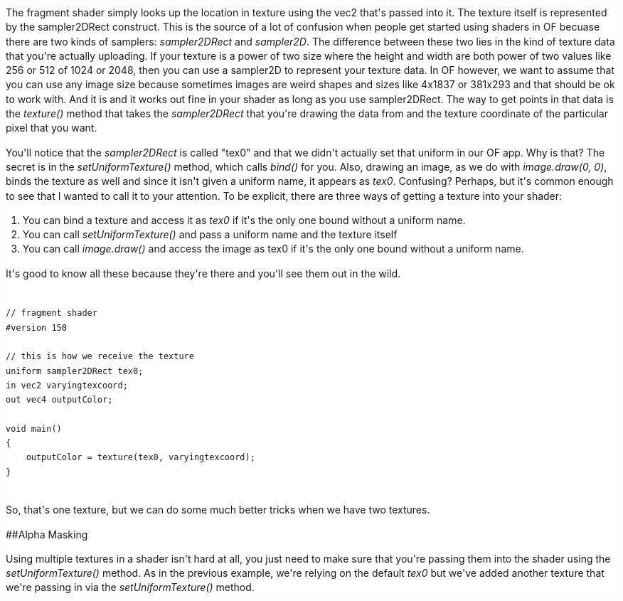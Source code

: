 ~~~~{.cpp}

~~~~

The fragment shader simply looks up the location in texture using the vec2 that's passed into it. The texture itself is represented by the sampler2DRect construct. This is the source of a lot of confusion when people get started using shaders in OF becuase there are two kinds of samplers: *sampler2DRect* and *sampler2D*. The difference between these two lies in the kind of texture data that you're actually uploading. If your texture is a power of two size where the height and width are both power of two values like 256 or 512 of 1024 or 2048, then you can use a sampler2D to represent your texture data. In OF however, we want to assume that you can use any image size because sometimes images are weird shapes and sizes like 4x1837 or 381x293 and that should be ok to work with. And it is and it works out fine in your shader as long as you use sampler2DRect. The way to get points in that data is the *texture()* method that takes the *sampler2DRect* that you're drawing the data from and the texture coordinate of the particular pixel that you want.

You'll notice that the *sampler2DRect* is called "tex0" and that we didn't actually set that uniform in our OF app. Why is that? The secret is in the *setUniformTexture()* method, which calls *bind()* for you. Also, drawing an image, as we do with *image.draw(0, 0)*, binds the texture as well and since it isn't given a uniform name, it appears as *tex0*. Confusing? Perhaps, but it's common enough to see that I wanted to call it to your attention. To be explicit, there are three ways of getting a texture into your shader:

1) You can bind a texture and access it as *tex0* if it's the only one bound without a uniform name.
2) You can call *setUniformTexture()* and pass a uniform name and the texture itself
3) You can call *image.draw()* and access the image as tex0 if it's the only one bound without a uniform name.

It's good to know all these because they're there and you'll see them out in the wild.

~~~~{.cpp}

// fragment shader
#version 150

// this is how we receive the texture
uniform sampler2DRect tex0;
in vec2 varyingtexcoord;
out vec4 outputColor;

void main()
{
    outputColor = texture(tex0, varyingtexcoord);
}


~~~~


So, that's one texture, but we can do some much better tricks when we have two textures.

<a name="alpha_mask"></a>
##Alpha Masking

Using multiple textures in a shader isn't hard at all, you just need to make sure that you're passing them into the shader using the *setUniformTexture()* method. As in the previous example, we're relying on the default *tex0* but we've added another texture that we're passing in via the *setUniformTexture()* method.

